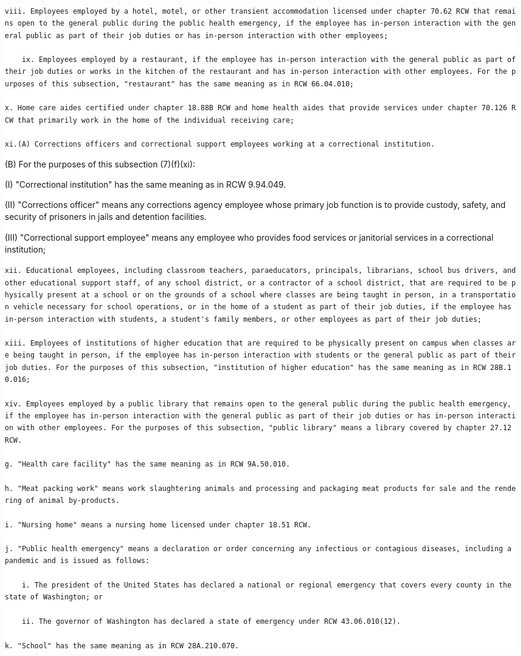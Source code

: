     viii. Employees employed by a hotel, motel, or other transient accommodation licensed under chapter 70.62 RCW that remains open to the general public during the public health emergency, if the employee has in-person interaction with the general public as part of their job duties or has in-person interaction with other employees;

        ix. Employees employed by a restaurant, if the employee has in-person interaction with the general public as part of their job duties or works in the kitchen of the restaurant and has in-person interaction with other employees. For the purposes of this subsection, "restaurant" has the same meaning as in RCW 66.04.010;

    x. Home care aides certified under chapter 18.88B RCW and home health aides that provide services under chapter 70.126 RCW that primarily work in the home of the individual receiving care;

    xi.(A) Corrections officers and correctional support employees working at a correctional institution.

(B) For the purposes of this subsection (7)(f)(xi):

(I) "Correctional institution" has the same meaning as in RCW 9.94.049.

(II) "Corrections officer" means any corrections agency employee whose primary job function is to provide custody, safety, and security of prisoners in jails and detention facilities.

(III) "Correctional support employee" means any employee who provides food services or janitorial services in a correctional institution;

    xii. Educational employees, including classroom teachers, paraeducators, principals, librarians, school bus drivers, and other educational support staff, of any school district, or a contractor of a school district, that are required to be physically present at a school or on the grounds of a school where classes are being taught in person, in a transportation vehicle necessary for school operations, or in the home of a student as part of their job duties, if the employee has in-person interaction with students, a student's family members, or other employees as part of their job duties;

    xiii. Employees of institutions of higher education that are required to be physically present on campus when classes are being taught in person, if the employee has in-person interaction with students or the general public as part of their job duties. For the purposes of this subsection, "institution of higher education" has the same meaning as in RCW 28B.10.016;

    xiv. Employees employed by a public library that remains open to the general public during the public health emergency, if the employee has in-person interaction with the general public as part of their job duties or has in-person interaction with other employees. For the purposes of this subsection, "public library" means a library covered by chapter 27.12 RCW.

    g. "Health care facility" has the same meaning as in RCW 9A.50.010.

    h. "Meat packing work" means work slaughtering animals and processing and packaging meat products for sale and the rendering of animal by-products.

    i. "Nursing home" means a nursing home licensed under chapter 18.51 RCW.

    j. "Public health emergency" means a declaration or order concerning any infectious or contagious diseases, including a pandemic and is issued as follows:

        i. The president of the United States has declared a national or regional emergency that covers every county in the state of Washington; or

        ii. The governor of Washington has declared a state of emergency under RCW 43.06.010(12).

    k. "School" has the same meaning as in RCW 28A.210.070.
